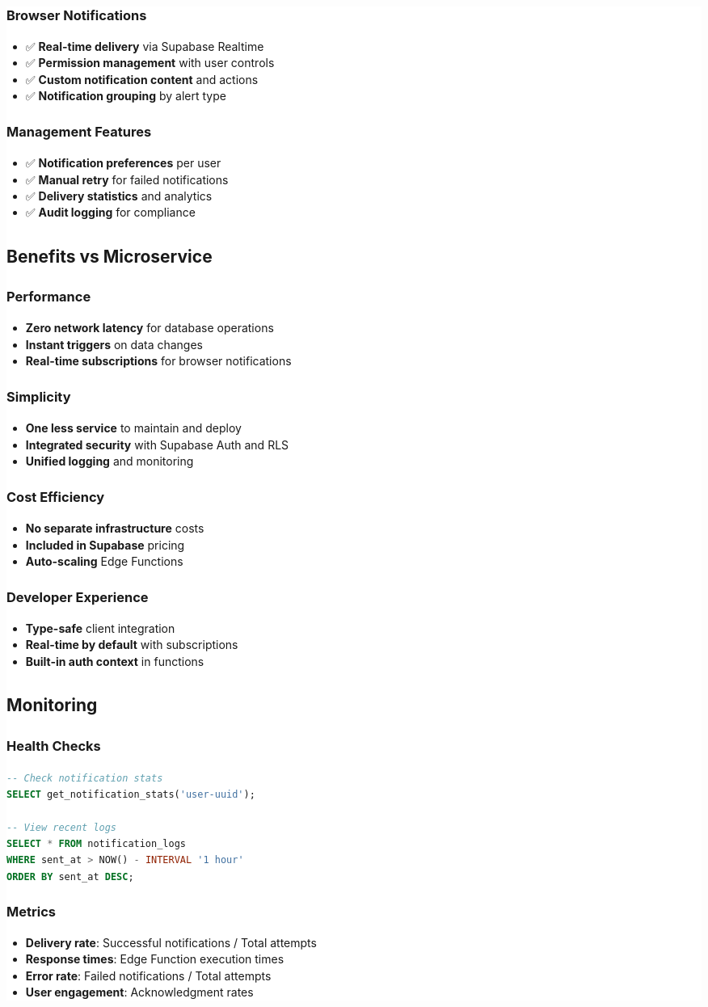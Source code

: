 ### Browser Notifications
- ✅ **Real-time delivery** via Supabase Realtime
- ✅ **Permission management** with user controls
- ✅ **Custom notification content** and actions
- ✅ **Notification grouping** by alert type

### Management Features
- ✅ **Notification preferences** per user
- ✅ **Manual retry** for failed notifications
- ✅ **Delivery statistics** and analytics
- ✅ **Audit logging** for compliance

## Benefits vs Microservice

### Performance
- **Zero network latency** for database operations
- **Instant triggers** on data changes
- **Real-time subscriptions** for browser notifications

### Simplicity
- **One less service** to maintain and deploy
- **Integrated security** with Supabase Auth and RLS
- **Unified logging** and monitoring

### Cost Efficiency
- **No separate infrastructure** costs
- **Included in Supabase** pricing
- **Auto-scaling** Edge Functions

### Developer Experience
- **Type-safe** client integration
- **Real-time by default** with subscriptions
- **Built-in auth context** in functions

## Monitoring

### Health Checks
```sql
-- Check notification stats
SELECT get_notification_stats('user-uuid');

-- View recent logs
SELECT * FROM notification_logs 
WHERE sent_at > NOW() - INTERVAL '1 hour'
ORDER BY sent_at DESC;
```

### Metrics
- **Delivery rate**: Successful notifications / Total attempts
- **Response times**: Edge Function execution times
- **Error rate**: Failed notifications / Total attempts
- **User engagement**: Acknowledgment rates
